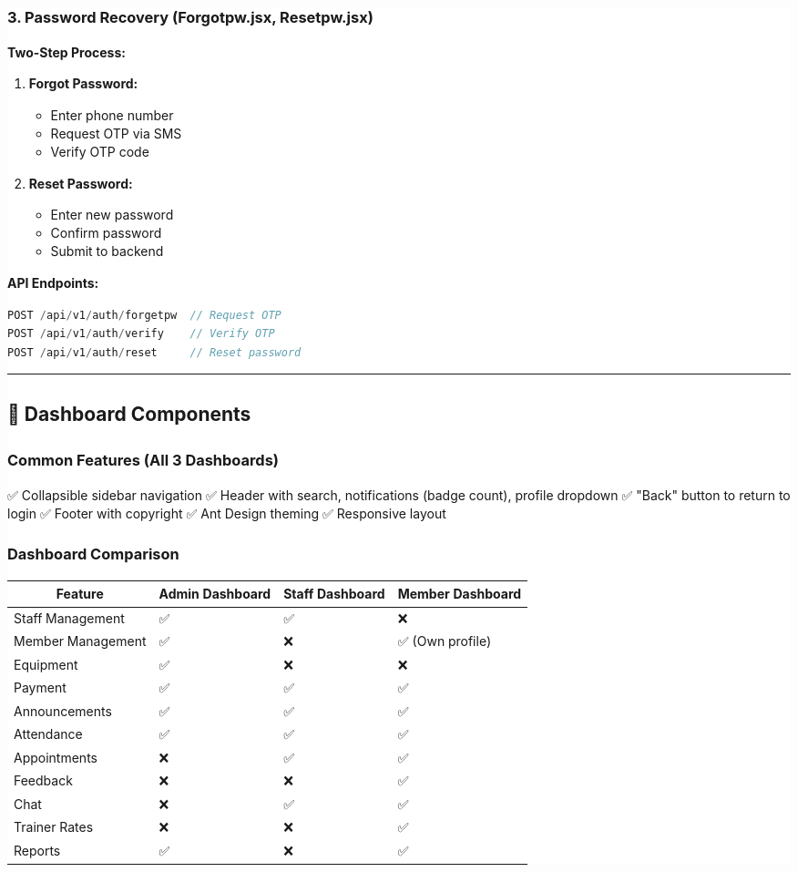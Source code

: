
### **3. Password Recovery (Forgotpw.jsx, Resetpw.jsx)**

**Two-Step Process:**
1. **Forgot Password:**
   - Enter phone number
   - Request OTP via SMS
   - Verify OTP code
   
2. **Reset Password:**
   - Enter new password
   - Confirm password
   - Submit to backend

**API Endpoints:**
```javascript
POST /api/v1/auth/forgetpw  // Request OTP
POST /api/v1/auth/verify    // Verify OTP
POST /api/v1/auth/reset     // Reset password
```

---

## 📱 **Dashboard Components**

### **Common Features (All 3 Dashboards)**
✅ Collapsible sidebar navigation
✅ Header with search, notifications (badge count), profile dropdown
✅ "Back" button to return to login
✅ Footer with copyright
✅ Ant Design theming
✅ Responsive layout

### **Dashboard Comparison**

| Feature | Admin Dashboard | Staff Dashboard | Member Dashboard |
|---------|----------------|-----------------|------------------|
| Staff Management | ✅ | ✅ | ❌ |
| Member Management | ✅ | ❌ | ✅ (Own profile) |
| Equipment | ✅ | ❌ | ❌ |
| Payment | ✅ | ✅ | ✅ |
| Announcements | ✅ | ✅ | ✅ |
| Attendance | ✅ | ✅ | ✅ |
| Appointments | ❌ | ✅ | ✅ |
| Feedback | ❌ | ❌ | ✅ |
| Chat | ❌ | ✅ | ✅ |
| Trainer Rates | ❌ | ❌ | ✅ |
| Reports | ✅ | ❌ | ✅ |
